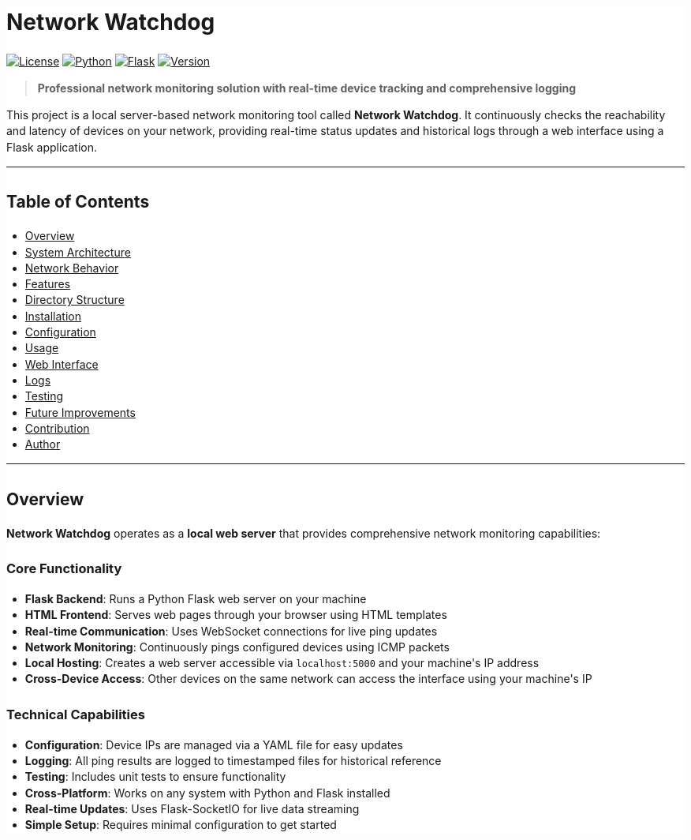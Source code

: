 # Network Watchdog

[![License](https://img.shields.io/badge/License-QibiTech-yellow.svg)](LICENSE)
[![Python](https://img.shields.io/badge/Python-3.6%2B-blue.svg)](https://www.python.org/)
[![Flask](https://img.shields.io/badge/Flask-2.0%2B-green.svg)](https://flask.palletsprojects.com/)
[![Version](https://img.shields.io/badge/Version-1.0.1-orange.svg)]()

> **Professional network monitoring solution with real-time device tracking and comprehensive logging**

This project is a local server-based network monitoring tool called **Network Watchdog**. It continuously checks the reachability and latency of devices on your network, providing real-time status updates and historical logs through a web interface using a Flask application.

---

## Table of Contents

- [Overview](#overview)
- [System Architecture](#system-architecture)
- [Network Behavior](#network-behavior)
- [Features](#features)
- [Directory Structure](#directory-structure)
- [Installation](#installation)
- [Configuration](#configuration)
- [Usage](#usage)
- [Web Interface](#web-interface)
- [Logs](#logs)
- [Testing](#testing)
- [Future Improvements](#future-improvements)
- [Contribution](#contribution)
- [Author](#author)

---

## Overview

**Network Watchdog** operates as a **local web server** that provides comprehensive network monitoring capabilities:

### Core Functionality
- **Flask Backend**: Runs a Python Flask web server on your machine
- **HTML Frontend**: Serves web pages through your browser using HTML templates
- **Real-time Communication**: Uses WebSocket connections for live ping updates
- **Network Monitoring**: Continuously pings configured devices using ICMP packets
- **Local Hosting**: Creates a web server accessible via `localhost:5000` and your machine's IP address
- **Cross-Device Access**: Other devices on the same network can access the interface using your machine's IP

### Technical Capabilities
- **Configuration**: Device IPs are managed via a YAML file for easy updates
- **Logging**: All ping results are logged to timestamped files for historical reference
- **Testing**: Includes unit tests to ensure functionality
- **Cross-Platform**: Works on any system with Python and Flask installed
- **Real-time Updates**: Uses Flask-SocketIO for live data streaming
- **Simple Setup**: Requires minimal configuration to get started
